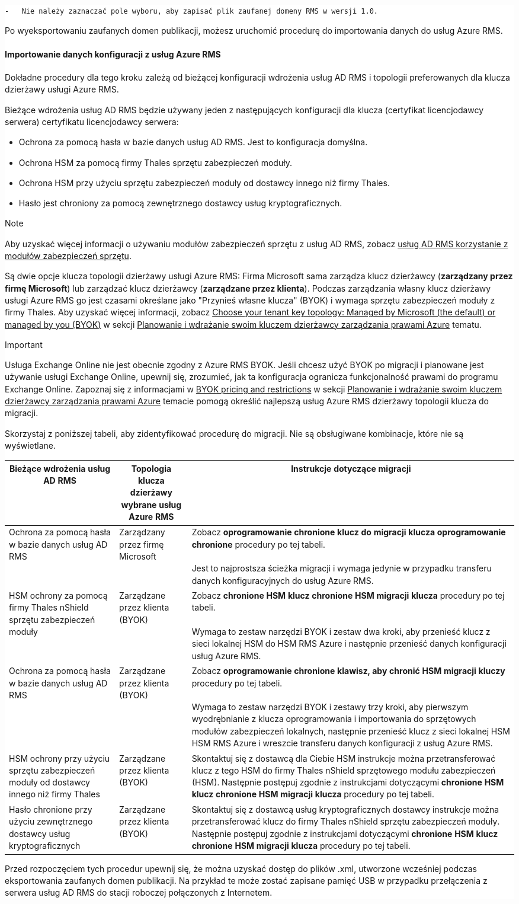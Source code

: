     -   Nie należy zaznaczać pole wyboru, aby zapisać plik zaufanej domeny RMS w wersji 1.0.

Po wyeksportowaniu zaufanych domen publikacji, możesz uruchomić procedurę do importowania danych do usług Azure RMS.

#### Importowanie danych konfiguracji z usług Azure RMS
Dokładne procedury dla tego kroku zależą od bieżącej konfiguracji wdrożenia usług AD RMS i topologii preferowanych dla klucza dzierżawy usługi Azure RMS.

Bieżące wdrożenia usług AD RMS będzie używany jeden z następujących konfiguracji dla klucza (certyfikat licencjodawcy serwera) certyfikatu licencjodawcy serwera:

-   Ochrona za pomocą hasła w bazie danych usług AD RMS. Jest to konfiguracja domyślna.

-   Ochrona HSM za pomocą firmy Thales sprzętu zabezpieczeń moduły.

-   Ochrona HSM przy użyciu sprzętu zabezpieczeń moduły od dostawcy innego niż firmy Thales.

-   Hasło jest chroniony za pomocą zewnętrznego dostawcy usług kryptograficznych.

> [!NOTE]
> Aby uzyskać więcej informacji o używaniu modułów zabezpieczeń sprzętu z usług AD RMS, zobacz [usług AD RMS korzystanie z modułów zabezpieczeń sprzętu](http://technet.microsoft.com/library/jj651024.aspx).

Są dwie opcje klucza topologii dzierżawy usługi Azure RMS: Firma Microsoft sama zarządza klucz dzierżawcy (**zarządzany przez firmę Microsoft**) lub zarządzać klucz dzierżawcy (**zarządzane przez klienta**). Podczas zarządzania własny klucz dzierżawy usługi Azure RMS go jest czasami określane jako "Przynieś własne klucza" (BYOK) i wymaga sprzętu zabezpieczeń moduły z firmy Thales. Aby uzyskać więcej informacji, zobacz [Choose your tenant key topology: Managed by Microsoft (the default) or managed by you (BYOK)](../Topic/Planning_and_Implementing_Your_Azure_Rights_Management_Tenant_Key.md#BKMK_ChooseTenantKey) w sekcji [Planowanie i wdrażanie swoim kluczem dzierżawcy zarządzania prawami Azure](../Topic/Planning_and_Implementing_Your_Azure_Rights_Management_Tenant_Key.md) tematu.

> [!IMPORTANT]
> Usługa Exchange Online nie jest obecnie zgodny z Azure RMS BYOK.  Jeśli chcesz użyć BYOK po migracji i planowane jest używanie usługi Exchange Online, upewnij się, zrozumieć, jak ta konfiguracja ogranicza funkcjonalność prawami do programu Exchange Online. Zapoznaj się z informacjami w [BYOK pricing and restrictions](../Topic/Planning_and_Implementing_Your_Azure_Rights_Management_Tenant_Key.md#BKMK_Pricing) w sekcji  [Planowanie i wdrażanie swoim kluczem dzierżawcy zarządzania prawami Azure](../Topic/Planning_and_Implementing_Your_Azure_Rights_Management_Tenant_Key.md) temacie pomogą określić najlepszą usług Azure RMS dzierżawy topologii klucza do migracji.

Skorzystaj z poniższej tabeli, aby zidentyfikować procedurę do migracji. Nie są obsługiwane kombinacje, które nie są wyświetlane.

|Bieżące wdrożenia usług AD RMS|Topologia klucza dzierżawy wybrane usług Azure RMS|Instrukcje dotyczące migracji|
|----------------------------------|------------------------------------------------------|---------------------------------|
|Ochrona za pomocą hasła w bazie danych usług AD RMS|Zarządzany przez firmę Microsoft|Zobacz **oprogramowanie chronione klucz do migracji klucza oprogramowanie chronione** procedury po tej tabeli.<br /><br />Jest to najprostsza ścieżka migracji i wymaga jedynie w przypadku transferu danych konfiguracyjnych do usług Azure RMS.|
|HSM ochrony za pomocą firmy Thales nShield sprzętu zabezpieczeń moduły|Zarządzane przez klienta (BYOK)|Zobacz **chronione HSM klucz chronione HSM migracji klucza** procedury po tej tabeli.<br /><br />Wymaga to zestaw narzędzi BYOK i zestaw dwa kroki, aby przenieść klucz z sieci lokalnej HSM do HSM RMS Azure i następnie przenieść danych konfiguracji usług Azure RMS.|
|Ochrona za pomocą hasła w bazie danych usług AD RMS|Zarządzane przez klienta (BYOK)|Zobacz **oprogramowanie chronione klawisz, aby chronić HSM migracji kluczy** procedury po tej tabeli.<br /><br />Wymaga to zestaw narzędzi BYOK i zestawy trzy kroki, aby pierwszym wyodrębnianie z klucza oprogramowania i importowania do sprzętowych modułów zabezpieczeń lokalnych, następnie przenieść klucz z sieci lokalnej HSM HSM RMS Azure i wreszcie transferu danych konfiguracji z usług Azure RMS.|
|HSM ochrony przy użyciu sprzętu zabezpieczeń moduły od dostawcy innego niż firmy Thales|Zarządzane przez klienta (BYOK)|Skontaktuj się z dostawcą dla Ciebie HSM instrukcje można przetransferować klucz z tego HSM do firmy Thales nShield sprzętowego modułu zabezpieczeń (HSM). Następnie postępuj zgodnie z instrukcjami dotyczącymi **chronione HSM klucz chronione HSM migracji klucza** procedury po tej tabeli.|
|Hasło chronione przy użyciu zewnętrznego dostawcy usług kryptograficznych|Zarządzane przez klienta (BYOK)|Skontaktuj się z dostawcą usług kryptograficznych dostawcy instrukcje można przetransferować klucz do firmy Thales nShield sprzętu zabezpieczeń moduły. Następnie postępuj zgodnie z instrukcjami dotyczącymi **chronione HSM klucz chronione HSM migracji klucza** procedury po tej tabeli.|
Przed rozpoczęciem tych procedur upewnij się, że można uzyskać dostęp do plików .xml, utworzone wcześniej podczas eksportowania zaufanych domen publikacji. Na przykład te może zostać zapisane pamięć USB w przypadku przełączenia z serwera usług AD RMS do stacji roboczej połączonych z Internetem.

